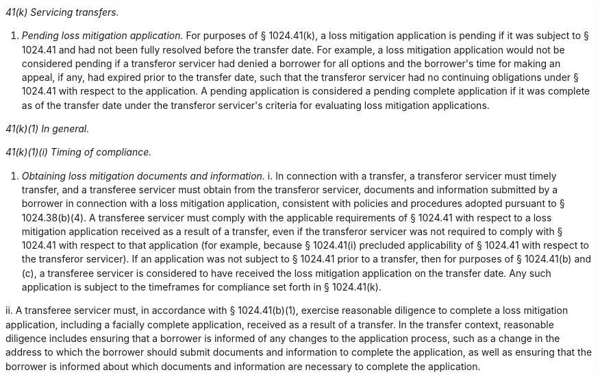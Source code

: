 
*41(k) Servicing transfers.*

1. *Pending loss mitigation application.* For purposes of § 1024.41(k), a loss mitigation application is pending if it was subject to § 1024.41 and had not been fully resolved before the transfer date. For example, a loss mitigation application would not be considered pending if a transferor servicer had denied a borrower for all options and the borrower's time for making an appeal, if any, had expired prior to the transfer date, such that the transferor servicer had no continuing obligations under § 1024.41 with respect to the application. A pending application is considered a pending complete application if it was complete as of the transfer date under the transferor servicer's criteria for evaluating loss mitigation applications.


*41(k)(1) In general.*

*41(k)(1)(i) Timing of compliance.*

1. *Obtaining loss mitigation documents and information.* i. In connection with a transfer, a transferor servicer must timely transfer, and a transferee servicer must obtain from the transferor servicer, documents and information submitted by a borrower in connection with a loss mitigation application, consistent with policies and procedures adopted pursuant to § 1024.38(b)(4). A transferee servicer must comply with the applicable requirements of § 1024.41 with respect to a loss mitigation application received as a result of a transfer, even if the transferor servicer was not required to comply with § 1024.41 with respect to that application (for example, because § 1024.41(i) precluded applicability of § 1024.41 with respect to the transferor servicer). If an application was not subject to § 1024.41 prior to a transfer, then for purposes of § 1024.41(b) and (c), a transferee servicer is considered to have received the loss mitigation application on the transfer date. Any such application is subject to the timeframes for compliance set forth in § 1024.41(k).


ii. A transferee servicer must, in accordance with § 1024.41(b)(1), exercise reasonable diligence to complete a loss mitigation application, including a facially complete application, received as a result of a transfer. In the transfer context, reasonable diligence includes ensuring that a borrower is informed of any changes to the application process, such as a change in the address to which the borrower should submit documents and information to complete the application, as well as ensuring that the borrower is informed about which documents and information are necessary to complete the application.


